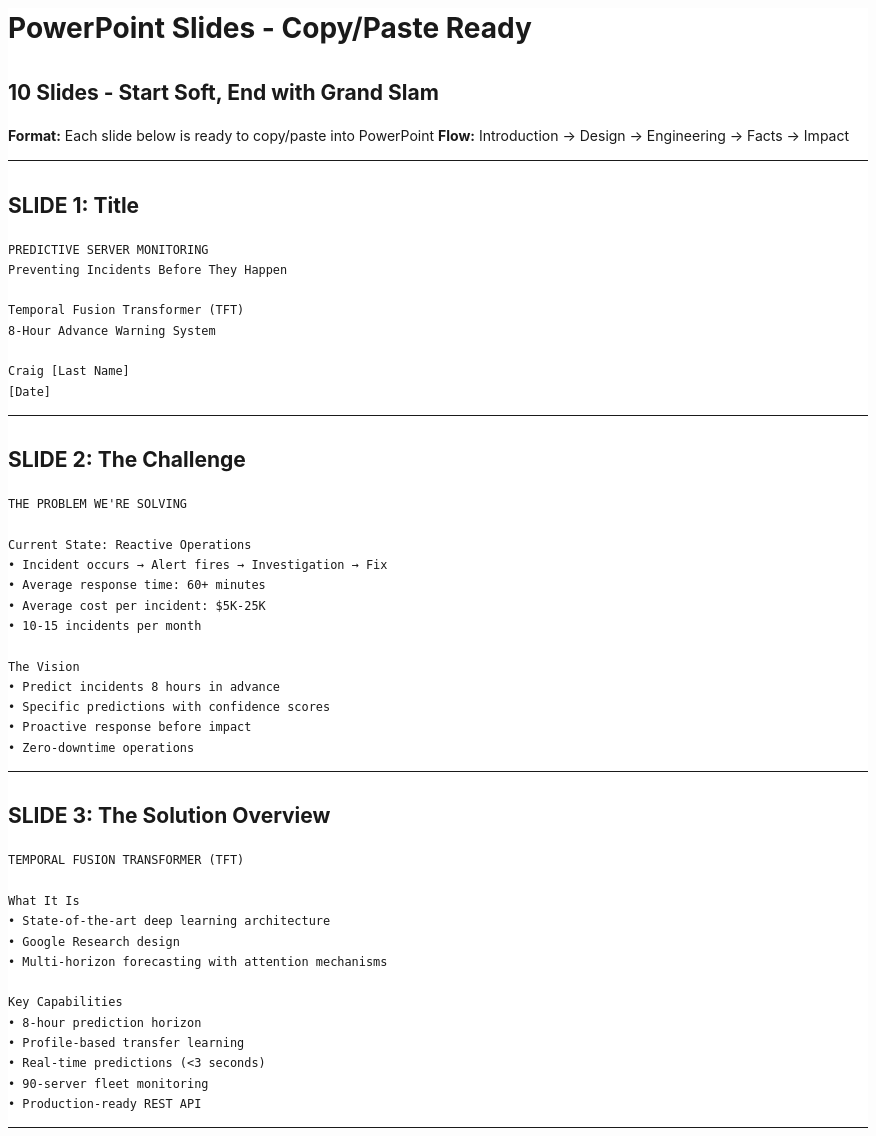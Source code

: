 # PowerPoint Slides - Copy/Paste Ready
## 10 Slides - Start Soft, End with Grand Slam

**Format:** Each slide below is ready to copy/paste into PowerPoint
**Flow:** Introduction → Design → Engineering → Facts → Impact

---

## SLIDE 1: Title

```
PREDICTIVE SERVER MONITORING
Preventing Incidents Before They Happen

Temporal Fusion Transformer (TFT)
8-Hour Advance Warning System

Craig [Last Name]
[Date]
```

---

## SLIDE 2: The Challenge

```
THE PROBLEM WE'RE SOLVING

Current State: Reactive Operations
• Incident occurs → Alert fires → Investigation → Fix
• Average response time: 60+ minutes
• Average cost per incident: $5K-25K
• 10-15 incidents per month

The Vision
• Predict incidents 8 hours in advance
• Specific predictions with confidence scores
• Proactive response before impact
• Zero-downtime operations
```

---

## SLIDE 3: The Solution Overview

```
TEMPORAL FUSION TRANSFORMER (TFT)

What It Is
• State-of-the-art deep learning architecture
• Google Research design
• Multi-horizon forecasting with attention mechanisms

Key Capabilities
• 8-hour prediction horizon
• Profile-based transfer learning
• Real-time predictions (<3 seconds)
• 90-server fleet monitoring
• Production-ready REST API
```

---